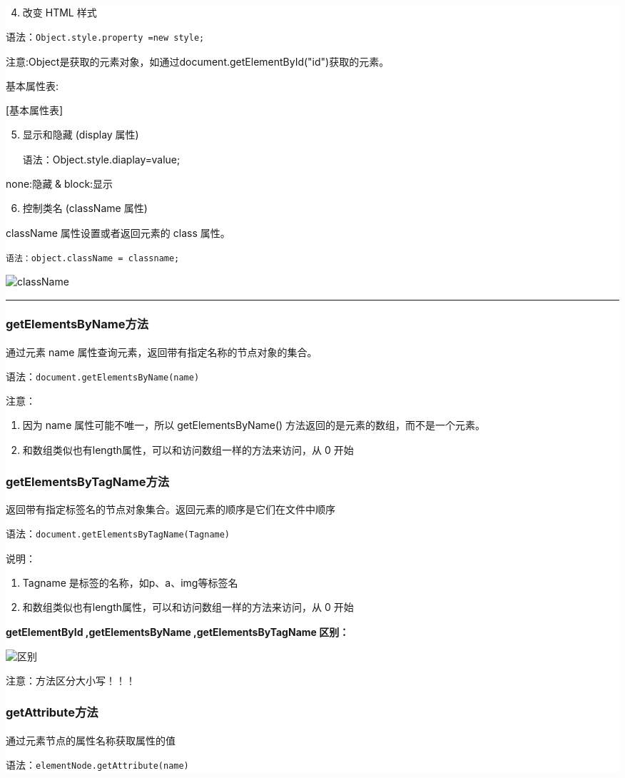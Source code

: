 4. 改变 HTML 样式

语法：`Object.style.property =new style;`

注意:Object是获取的元素对象，如通过document.getElementById("id")获取的元素。

基本属性表:

[基本属性表]

5. 显示和隐藏 (display 属性)


    语法：Object.style.diaplay=value;

none:隐藏 & block:显示

6. 控制类名 (className 属性)

className 属性设置或者返回元素的 class 属性。

    语法：object.className = classname;

![className](https://i.imgur.com/psMpHGA.png)

---

###  getElementsByName方法

通过元素 name 属性查询元素，返回带有指定名称的节点对象的集合。

语法：`document.getElementsByName(name)`

注意：

1. 因为 name 属性可能不唯一，所以 getElementsByName() 方法返回的是元素的数组，而不是一个元素。

2. 和数组类似也有length属性，可以和访问数组一样的方法来访问，从 0 开始

###  getElementsByTagName方法

返回带有指定标签名的节点对象集合。返回元素的顺序是它们在文件中顺序

语法：`document.getElementsByTagName(Tagname)`

说明：

1. Tagname 是标签的名称，如p、a、img等标签名

2. 和数组类似也有length属性，可以和访问数组一样的方法来访问，从 0 开始

**getElementById ,getElementsByName ,getElementsByTagName 区别：**

![区别](https://i.imgur.com/olVbn5w.png)

注意：方法区分大小写！！！

### getAttribute方法

通过元素节点的属性名称获取属性的值

语法：`elementNode.getAttribute(name)`
